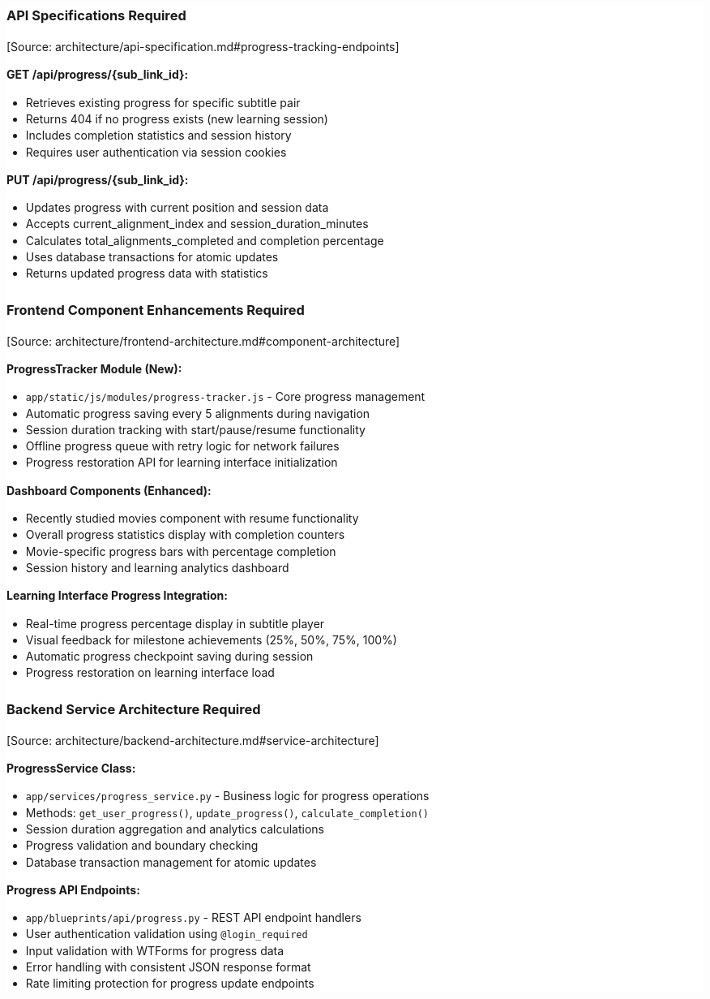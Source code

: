 ### API Specifications Required
[Source: architecture/api-specification.md#progress-tracking-endpoints]

**GET /api/progress/{sub_link_id}:**
- Retrieves existing progress for specific subtitle pair
- Returns 404 if no progress exists (new learning session)
- Includes completion statistics and session history
- Requires user authentication via session cookies

**PUT /api/progress/{sub_link_id}:**
- Updates progress with current position and session data
- Accepts current_alignment_index and session_duration_minutes
- Calculates total_alignments_completed and completion percentage
- Uses database transactions for atomic updates
- Returns updated progress data with statistics

### Frontend Component Enhancements Required
[Source: architecture/frontend-architecture.md#component-architecture]

**ProgressTracker Module (New):**
- `app/static/js/modules/progress-tracker.js` - Core progress management
- Automatic progress saving every 5 alignments during navigation
- Session duration tracking with start/pause/resume functionality
- Offline progress queue with retry logic for network failures
- Progress restoration API for learning interface initialization

**Dashboard Components (Enhanced):**
- Recently studied movies component with resume functionality
- Overall progress statistics display with completion counters
- Movie-specific progress bars with percentage completion
- Session history and learning analytics dashboard

**Learning Interface Progress Integration:**
- Real-time progress percentage display in subtitle player
- Visual feedback for milestone achievements (25%, 50%, 75%, 100%)
- Automatic progress checkpoint saving during session
- Progress restoration on learning interface load

### Backend Service Architecture Required
[Source: architecture/backend-architecture.md#service-architecture]

**ProgressService Class:**
- `app/services/progress_service.py` - Business logic for progress operations
- Methods: `get_user_progress()`, `update_progress()`, `calculate_completion()`
- Session duration aggregation and analytics calculations
- Progress validation and boundary checking
- Database transaction management for atomic updates

**Progress API Endpoints:**
- `app/blueprints/api/progress.py` - REST API endpoint handlers
- User authentication validation using `@login_required`
- Input validation with WTForms for progress data
- Error handling with consistent JSON response format
- Rate limiting protection for progress update endpoints
